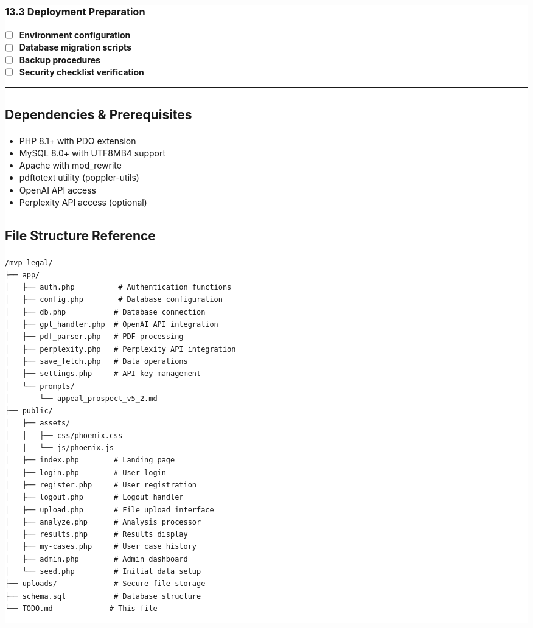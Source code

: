 ### 13.3 Deployment Preparation
- [ ] **Environment configuration**
- [ ] **Database migration scripts**
- [ ] **Backup procedures**
- [ ] **Security checklist verification**

---

## Dependencies & Prerequisites
- PHP 8.1+ with PDO extension
- MySQL 8.0+ with UTF8MB4 support
- Apache with mod_rewrite
- pdftotext utility (poppler-utils)
- OpenAI API access
- Perplexity API access (optional)

## File Structure Reference
```
/mvp-legal/
├── app/
│   ├── auth.php          # Authentication functions
│   ├── config.php        # Database configuration
│   ├── db.php           # Database connection
│   ├── gpt_handler.php  # OpenAI API integration
│   ├── pdf_parser.php   # PDF processing
│   ├── perplexity.php   # Perplexity API integration
│   ├── save_fetch.php   # Data operations
│   ├── settings.php     # API key management
│   └── prompts/
│       └── appeal_prospect_v5_2.md
├── public/
│   ├── assets/
│   │   ├── css/phoenix.css
│   │   └── js/phoenix.js
│   ├── index.php        # Landing page
│   ├── login.php        # User login
│   ├── register.php     # User registration
│   ├── logout.php       # Logout handler
│   ├── upload.php       # File upload interface
│   ├── analyze.php      # Analysis processor
│   ├── results.php      # Results display
│   ├── my-cases.php     # User case history
│   ├── admin.php        # Admin dashboard
│   └── seed.php         # Initial data setup
├── uploads/             # Secure file storage
├── schema.sql           # Database structure
└── TODO.md             # This file
```

---
